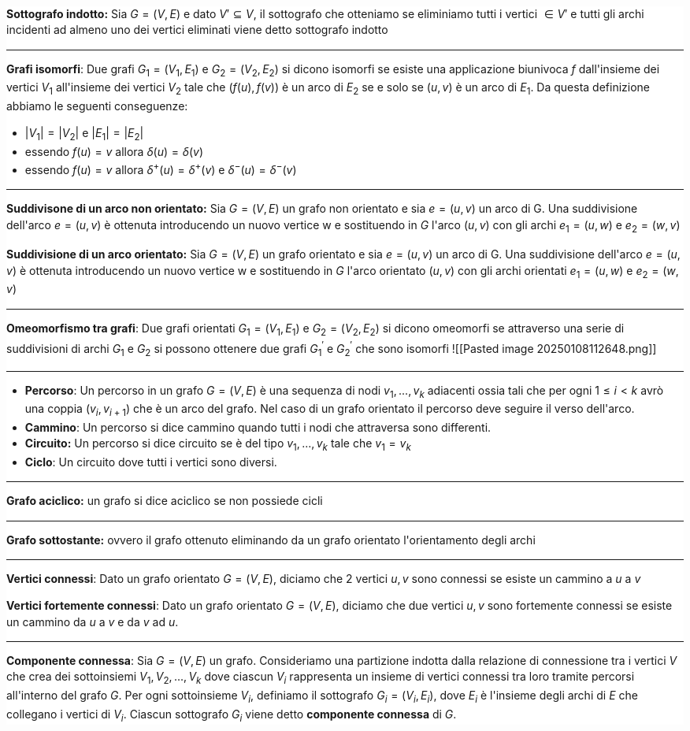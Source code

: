 **Sottografo indotto:** Sia $G = (V,E)$ e dato $V'⊆V$, il sottografo che otteniamo se eliminiamo tutti i vertici $\in V'$ e tutti gli archi incidenti ad almeno uno dei vertici eliminati viene detto sottografo indotto

---
**Grafi isomorfi**: Due grafi $G_1 = (V_1,E_1)$ e $G_2 = (V_2, E_2)$ si dicono isomorfi se esiste una applicazione biunivoca $f$ dall'insieme dei vertici $V_1$ all'insieme dei vertici $V_2$ tale che ($f(u), f(v)$) è un arco di $E_2$ se e solo se $(u,v)$ è un arco di $E_1$. Da questa definizione abbiamo le seguenti conseguenze:
- $|V_1| = |V_2|$ e $|E_1| = |E_2|$ 
- essendo $f(u) = v$ allora $\delta(u)=\delta(v)$
- essendo $f(u) = v$ allora $\delta^+(u) = \delta^+(v)$ e $\delta^-(u) = \delta^-(v)$

---
**Suddivisone di un arco non orientato:** Sia $G = (V,E)$ un grafo non orientato e sia $e = (u,v)$ un arco di G. Una suddivisione dell'arco $e = (u,v)$ è ottenuta introducendo un nuovo vertice w e sostituendo in $G$ l'arco $(u, v)$ con gli archi $e_1 = (u, w)$ e $e_2 = (w, v)$   

**Suddivisione di un arco orientato:** Sia $G = (V,E)$ un grafo orientato e sia $e = (u,v)$ un arco di G. Una suddivisione dell'arco $e = (u,v)$ è ottenuta introducendo un nuovo vertice w e sostituendo in $G$ l'arco orientato $(u, v)$ con gli archi orientati $e_1 = (u, w)$ e $e_2 = (w, v)$

---
**Omeomorfismo tra grafi**: Due grafi orientati $G_1 = (V_1,E_1)$ e $G_2 = (V_2,E_2)$ si dicono omeomorfi se attraverso una serie di suddivisioni di archi $G_1$ e $G_2$ si possono ottenere due grafi $G^{'}_1$ e $G^{'}_2$ che sono isomorfi
![[Pasted image 20250108112648.png]]

---
- **Percorso**: Un percorso in un grafo $G = (V,E)$ è una sequenza di nodi $v_1,...,v_k$ adiacenti ossia tali che per ogni $1 \leq i < k$ avrò una coppia $(v_i, v_{i+1})$ che è un arco del grafo. Nel caso di un grafo orientato il percorso deve seguire il verso dell'arco.
- **Cammino**: Un percorso si dice cammino quando tutti i nodi che attraversa sono differenti.
- **Circuito:** Un percorso si dice circuito se è del tipo $v_1,...,v_k$ tale che $v_1 = v_k$
- **Ciclo**: Un circuito dove tutti i vertici sono diversi.
---
**Grafo aciclico:** un grafo si dice aciclico se non possiede cicli

---
**Grafo sottostante:** ovvero il grafo ottenuto eliminando da un grafo orientato l'orientamento degli archi

---
**Vertici connessi**: Dato un grafo orientato $G = (V , E)$, diciamo che 2 vertici $u,v$ sono connessi se esiste un cammino a $u$ a $v$

**Vertici fortemente connessi**: Dato un grafo orientato $G = (V , E)$, diciamo che due vertici $u, v$ sono fortemente connessi se esiste un cammino da $u$ a $v$ e da $v$ ad $u$.

---
**Componente connessa**: Sia $G = (V,E)$ un grafo. Consideriamo una partizione indotta dalla relazione di connessione tra i vertici $V$ che crea dei sottoinsiemi $V_1, V_2,...,V_k$ dove ciascun $V_i​$ rappresenta un insieme di vertici connessi tra loro tramite percorsi all'interno del grafo $G$. Per ogni sottoinsieme $V_i$, definiamo il sottografo $G_i = (V_i, E_i)$, dove $E_i$ è l'insieme degli archi di $E$ che collegano i vertici di $V_i$. Ciascun sottografo $G_i$​ viene detto **componente connessa** di $G$.
